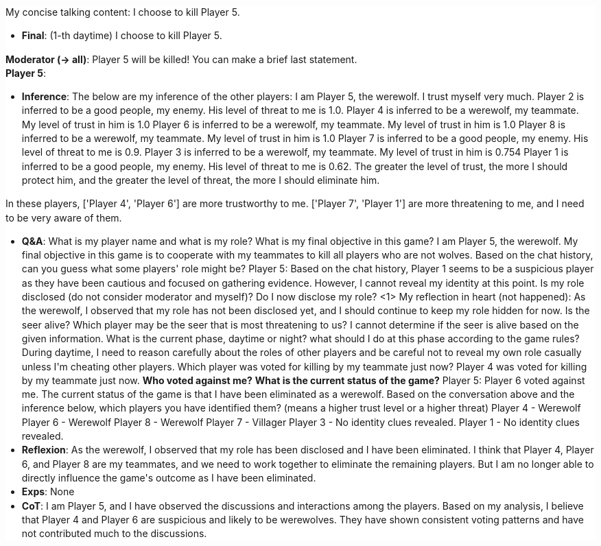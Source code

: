 My concise talking content: I choose to kill Player 5.  

- **Final**: (1-th daytime) I choose to kill Player 5.  

**Moderator (-> all)**: Player 5 will be killed! You can make a brief last statement.  
**Player 5**:  
- **Inference**: 
The below are my inference of the other players:
I am Player 5, the werewolf. I trust myself very much.
Player 2 is inferred to be a good people, my enemy. His level of threat to me is 1.0.
Player 4 is inferred to be a werewolf, my teammate. My level of trust in him is 1.0
Player 6 is inferred to be a werewolf, my teammate. My level of trust in him is 1.0
Player 8 is inferred to be a werewolf, my teammate. My level of trust in him is 1.0
Player 7 is inferred to be a good people, my enemy. His level of threat to me is 0.9.
Player 3 is inferred to be a werewolf, my teammate. My level of trust in him is 0.754
Player 1 is inferred to be a good people, my enemy. His level of threat to me is 0.62.
The greater the level of trust, the more I should protect him, and the greater the level of threat, the more I should eliminate him.

In these players, ['Player 4', 'Player 6'] are more trustworthy to me. ['Player 7', 'Player 1'] are more threatening to me, and I need to be very aware of them.  
- **Q&A**: What is my player name and what is my role? What is my final objective in this game? I am Player 5, the werewolf. My final objective in this game is to cooperate with my teammates to kill all players who are not wolves.
Based on the chat history, can you guess what some players' role might be? Player 5: Based on the chat history, Player 1 seems to be a suspicious player as they have been cautious and focused on gathering evidence. However, I cannot reveal my identity at this point.
Is my role disclosed (do not consider moderator and myself)? Do I now disclose my role? <1> My reflection in heart (not happened): As the werewolf, I observed that my role has not been disclosed yet, and I should continue to keep my role hidden for now.
Is the seer alive? Which player may be the seer that is most threatening to us? I cannot determine if the seer is alive based on the given information.
What is the current phase, daytime or night? what should I do at this phase according to the game rules? During daytime, I need to reason carefully about the roles of other players and be careful not to reveal my own role casually unless I'm cheating other players.
Which player was voted for killing by my teammate just now? Player 4 was voted for killing by my teammate just now.
**Who voted against me?**
**What is the current status of the game?** Player 5: Player 6 voted against me. The current status of the game is that I have been eliminated as a werewolf.
Based on the conversation above and the inference below, which players you have identified them? (means a higher trust level or a higher threat) Player 4 - Werewolf Player 6 - Werewolf Player 8 - Werewolf Player 7 - Villager Player 3 - No identity clues revealed. Player 1 - No identity clues revealed.  
- **Reflexion**: As the werewolf, I observed that my role has been disclosed and I have been eliminated. I think that Player 4, Player 6, and Player 8 are my teammates, and we need to work together to eliminate the remaining players. But I am no longer able to directly influence the game's outcome as I have been eliminated.  
- **Exps**: None  
- **CoT**: I am Player 5, and I have observed the discussions and interactions among the players. Based on my analysis, I believe that Player 4 and Player 6 are suspicious and likely to be werewolves. They have shown consistent voting patterns and have not contributed much to the discussions. 

